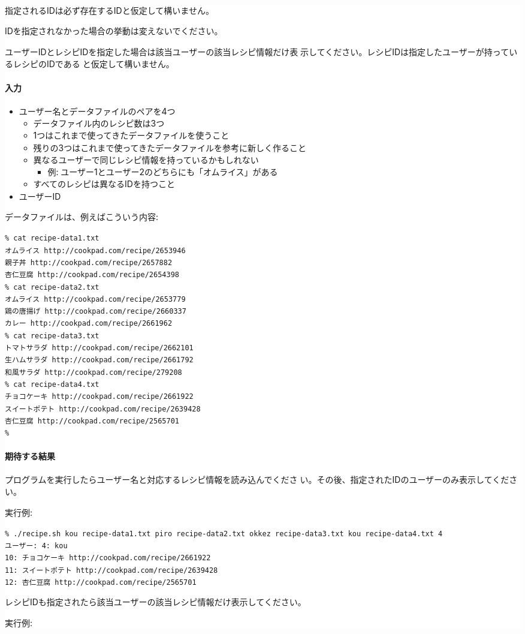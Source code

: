 指定されるIDは必ず存在するIDと仮定して構いません。

IDを指定されなかった場合の挙動は変えないでください。

ユーザーIDとレシピIDを指定した場合は該当ユーザーの該当レシピ情報だけ表
示してください。レシピIDは指定したユーザーが持っているレシピのIDである
と仮定して構いません。

#### 入力

  * ユーザー名とデータファイルのペアを4つ
    * データファイル内のレシピ数は3つ
    * 1つはこれまで使ってきたデータファイルを使うこと
    * 残りの3つはこれまで使ってきたデータファイルを参考に新しく作ること
    * 異なるユーザーで同じレシピ情報を持っているかもしれない
      * 例: ユーザー1とユーザー2のどちらにも「オムライス」がある
    * すべてのレシピは異なるIDを持つこと
  * ユーザーID

データファイルは、例えばこういう内容:

    % cat recipe-data1.txt
    オムライス http://cookpad.com/recipe/2653946
    親子丼 http://cookpad.com/recipe/2657882
    杏仁豆腐 http://cookpad.com/recipe/2654398
    % cat recipe-data2.txt
    オムライス http://cookpad.com/recipe/2653779
    鶏の唐揚げ http://cookpad.com/recipe/2660337
    カレー http://cookpad.com/recipe/2661962
    % cat recipe-data3.txt
    トマトサラダ http://cookpad.com/recipe/2662101
    生ハムサラダ http://cookpad.com/recipe/2661792
    和風サラダ http://cookpad.com/recipe/279208
    % cat recipe-data4.txt
    チョコケーキ http://cookpad.com/recipe/2661922
    スイートポテト http://cookpad.com/recipe/2639428
    杏仁豆腐 http://cookpad.com/recipe/2565701
    %

#### 期待する結果

プログラムを実行したらユーザー名と対応するレシピ情報を読み込んでくださ
い。その後、指定されたIDのユーザーのみ表示してください。

実行例:

    % ./recipe.sh kou recipe-data1.txt piro recipe-data2.txt okkez recipe-data3.txt kou recipe-data4.txt 4
    ユーザー: 4: kou
    10: チョコケーキ http://cookpad.com/recipe/2661922
    11: スイートポテト http://cookpad.com/recipe/2639428
    12: 杏仁豆腐 http://cookpad.com/recipe/2565701

レシピIDも指定されたら該当ユーザーの該当レシピ情報だけ表示してください。

実行例:
